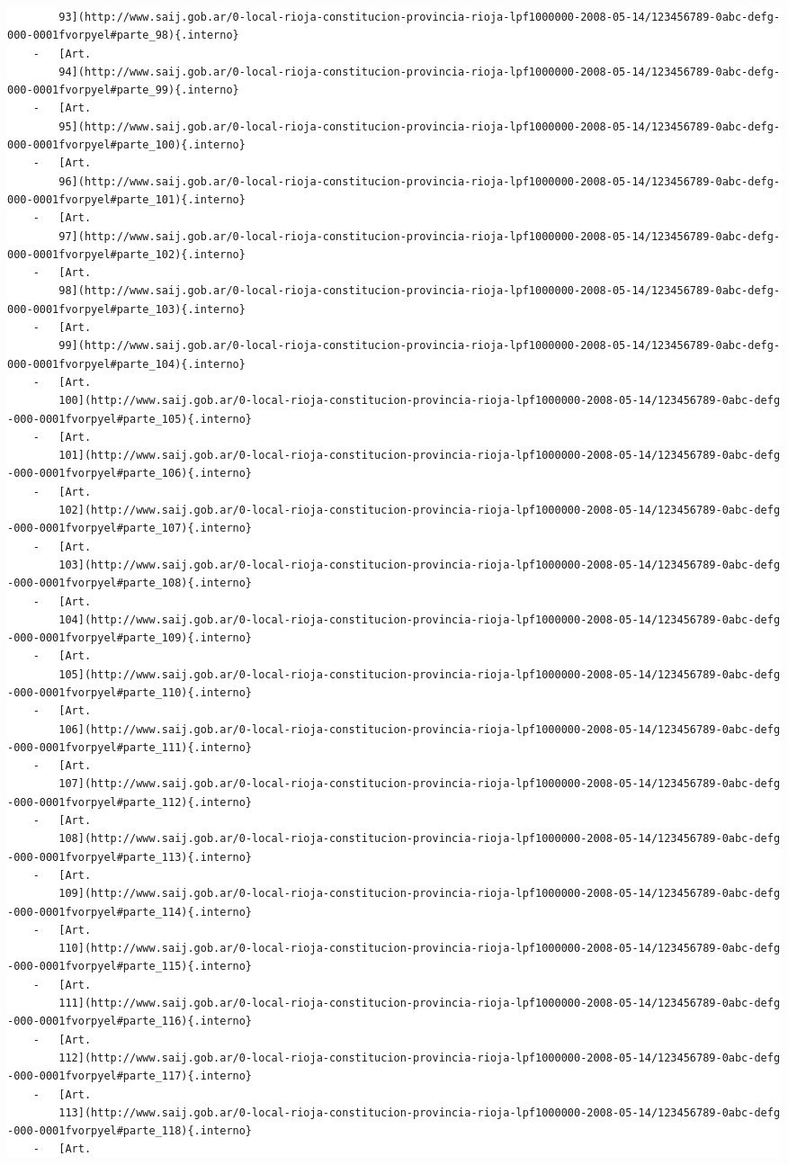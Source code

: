             93](http://www.saij.gob.ar/0-local-rioja-constitucion-provincia-rioja-lpf1000000-2008-05-14/123456789-0abc-defg-000-0001fvorpyel#parte_98){.interno}
        -   [Art.
            94](http://www.saij.gob.ar/0-local-rioja-constitucion-provincia-rioja-lpf1000000-2008-05-14/123456789-0abc-defg-000-0001fvorpyel#parte_99){.interno}
        -   [Art.
            95](http://www.saij.gob.ar/0-local-rioja-constitucion-provincia-rioja-lpf1000000-2008-05-14/123456789-0abc-defg-000-0001fvorpyel#parte_100){.interno}
        -   [Art.
            96](http://www.saij.gob.ar/0-local-rioja-constitucion-provincia-rioja-lpf1000000-2008-05-14/123456789-0abc-defg-000-0001fvorpyel#parte_101){.interno}
        -   [Art.
            97](http://www.saij.gob.ar/0-local-rioja-constitucion-provincia-rioja-lpf1000000-2008-05-14/123456789-0abc-defg-000-0001fvorpyel#parte_102){.interno}
        -   [Art.
            98](http://www.saij.gob.ar/0-local-rioja-constitucion-provincia-rioja-lpf1000000-2008-05-14/123456789-0abc-defg-000-0001fvorpyel#parte_103){.interno}
        -   [Art.
            99](http://www.saij.gob.ar/0-local-rioja-constitucion-provincia-rioja-lpf1000000-2008-05-14/123456789-0abc-defg-000-0001fvorpyel#parte_104){.interno}
        -   [Art.
            100](http://www.saij.gob.ar/0-local-rioja-constitucion-provincia-rioja-lpf1000000-2008-05-14/123456789-0abc-defg-000-0001fvorpyel#parte_105){.interno}
        -   [Art.
            101](http://www.saij.gob.ar/0-local-rioja-constitucion-provincia-rioja-lpf1000000-2008-05-14/123456789-0abc-defg-000-0001fvorpyel#parte_106){.interno}
        -   [Art.
            102](http://www.saij.gob.ar/0-local-rioja-constitucion-provincia-rioja-lpf1000000-2008-05-14/123456789-0abc-defg-000-0001fvorpyel#parte_107){.interno}
        -   [Art.
            103](http://www.saij.gob.ar/0-local-rioja-constitucion-provincia-rioja-lpf1000000-2008-05-14/123456789-0abc-defg-000-0001fvorpyel#parte_108){.interno}
        -   [Art.
            104](http://www.saij.gob.ar/0-local-rioja-constitucion-provincia-rioja-lpf1000000-2008-05-14/123456789-0abc-defg-000-0001fvorpyel#parte_109){.interno}
        -   [Art.
            105](http://www.saij.gob.ar/0-local-rioja-constitucion-provincia-rioja-lpf1000000-2008-05-14/123456789-0abc-defg-000-0001fvorpyel#parte_110){.interno}
        -   [Art.
            106](http://www.saij.gob.ar/0-local-rioja-constitucion-provincia-rioja-lpf1000000-2008-05-14/123456789-0abc-defg-000-0001fvorpyel#parte_111){.interno}
        -   [Art.
            107](http://www.saij.gob.ar/0-local-rioja-constitucion-provincia-rioja-lpf1000000-2008-05-14/123456789-0abc-defg-000-0001fvorpyel#parte_112){.interno}
        -   [Art.
            108](http://www.saij.gob.ar/0-local-rioja-constitucion-provincia-rioja-lpf1000000-2008-05-14/123456789-0abc-defg-000-0001fvorpyel#parte_113){.interno}
        -   [Art.
            109](http://www.saij.gob.ar/0-local-rioja-constitucion-provincia-rioja-lpf1000000-2008-05-14/123456789-0abc-defg-000-0001fvorpyel#parte_114){.interno}
        -   [Art.
            110](http://www.saij.gob.ar/0-local-rioja-constitucion-provincia-rioja-lpf1000000-2008-05-14/123456789-0abc-defg-000-0001fvorpyel#parte_115){.interno}
        -   [Art.
            111](http://www.saij.gob.ar/0-local-rioja-constitucion-provincia-rioja-lpf1000000-2008-05-14/123456789-0abc-defg-000-0001fvorpyel#parte_116){.interno}
        -   [Art.
            112](http://www.saij.gob.ar/0-local-rioja-constitucion-provincia-rioja-lpf1000000-2008-05-14/123456789-0abc-defg-000-0001fvorpyel#parte_117){.interno}
        -   [Art.
            113](http://www.saij.gob.ar/0-local-rioja-constitucion-provincia-rioja-lpf1000000-2008-05-14/123456789-0abc-defg-000-0001fvorpyel#parte_118){.interno}
        -   [Art.